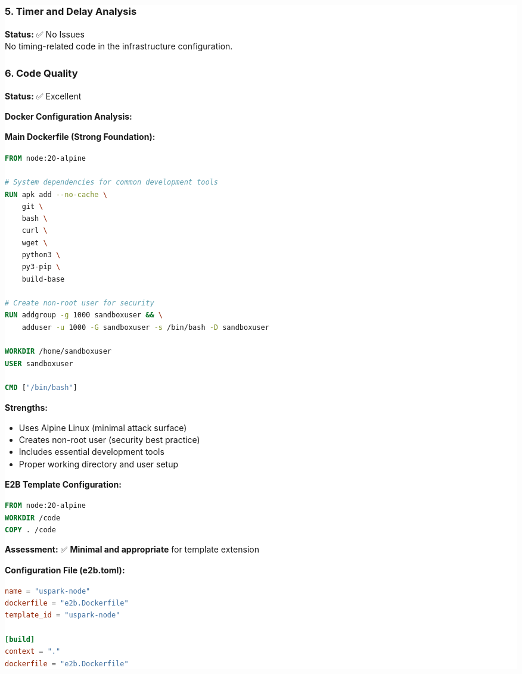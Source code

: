 ### 5. Timer and Delay Analysis
**Status:** ✅ No Issues  
No timing-related code in the infrastructure configuration.

### 6. Code Quality
**Status:** ✅ Excellent  

**Docker Configuration Analysis:**

**Main Dockerfile (Strong Foundation):**
```dockerfile
FROM node:20-alpine

# System dependencies for common development tools
RUN apk add --no-cache \
    git \
    bash \
    curl \
    wget \
    python3 \
    py3-pip \
    build-base

# Create non-root user for security
RUN addgroup -g 1000 sandboxuser && \
    adduser -u 1000 -G sandboxuser -s /bin/bash -D sandboxuser

WORKDIR /home/sandboxuser
USER sandboxuser

CMD ["/bin/bash"]
```

**Strengths:**
- Uses Alpine Linux (minimal attack surface)  
- Creates non-root user (security best practice)
- Includes essential development tools
- Proper working directory and user setup

**E2B Template Configuration:**
```dockerfile
FROM node:20-alpine
WORKDIR /code
COPY . /code
```

**Assessment:** ✅ **Minimal and appropriate** for template extension

**Configuration File (e2b.toml):**
```toml
name = "uspark-node"
dockerfile = "e2b.Dockerfile"  
template_id = "uspark-node"

[build]
context = "."
dockerfile = "e2b.Dockerfile"
```
